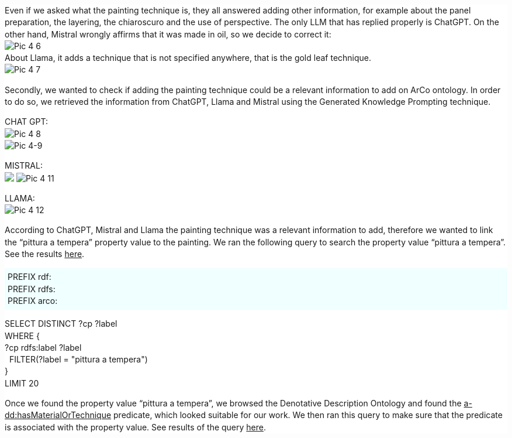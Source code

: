 Even if we asked what the painting technique is, they all answered adding other information, for example about the panel preparation, the layering, the chiaroscuro and the use of perspective. The only LLM that has replied properly is ChatGPT. On the other hand, Mistral wrongly affirms that it was made in oil, so we decide to correct it: <br>
<img width="383" alt="Pic 4 6" src="https://github.com/KevinITS-site/KevinITS-site.github.io/assets/172398909/b70126ce-4413-4906-a8e3-56b03682833e"> <br>
About Llama, it adds a technique that is not specified anywhere, that is the gold leaf technique. <br>
<img width="379" alt="Pic 4 7" src="https://github.com/KevinITS-site/KevinITS-site.github.io/assets/172398909/d87306e9-faf4-4d6b-9be9-b25df3618ade"> <br>

Secondly, we wanted to check if adding the painting technique could be a relevant information to add on ArCo ontology. In order to do so, we retrieved the information from ChatGPT, Llama and Mistral using the Generated Knowledge Prompting technique. <br>

CHAT GPT: <br>
<img width="442" alt="Pic 4 8" src="https://github.com/KevinITS-site/KevinITS-site.github.io/assets/172398909/81a3d918-d2c4-4d97-ab86-dd5607b84714"> <br> 
<img width="439" alt="Pic 4-9" src="https://github.com/KevinITS-site/KevinITS-site.github.io/assets/172398909/70174818-78b3-45b7-a6c4-08f84c9d8d8f"> <br>

MISTRAL: <br>
<img src="https://github.com/KevinITS-site/KevinITS-site.github.io/assets/172398909/9fe596be-5d01-40c4-a2bd-0f86947061c7">
<img width="380" alt="Pic 4 11" src="https://github.com/KevinITS-site/KevinITS-site.github.io/assets/172398909/dd66a20c-3620-4c94-a779-52364443b06c"> <br>

LLAMA: <br>
<img width="372" alt="Pic 4 12" src="https://github.com/KevinITS-site/KevinITS-site.github.io/assets/172398909/4ff422bc-9e42-456c-91f5-7fbbbe89e867"> <br>

According to ChatGPT, Mistral and Llama the painting technique was a relevant information to add, therefore we wanted to link the “pittura a tempera” property value to the painting. We ran the following query to search the property value “pittura a tempera”. See the results <a href= "https://dati.cultura.gov.it/sparql?default-graph-uri=&query=PREFIX+rdf%3A+%3Chttp%3A%2F%2Fwww.w3.org%2F1999%2F02%2F22-rdf-syntax-ns%23%3E%0D%0APREFIX+rdfs%3A+%3Chttp%3A%2F%2Fwww.w3.org%2F2000%2F01%2Frdf-schema%23%3E%0D%0APREFIX+arco%3A+%3Chttps%3A%2F%2Fw3id.org%2Farco%2Fontology%2Farco%2F%3E%0D%0A%0D%0ASELECT+DISTINCT+%3Fclothing+%3Flabel+%0D%0AWHERE+%7B+%0D%0A%3Fclothing+rdfs%3Alabel+%3Flabel+%0D%0AFILTER%28%3Flabel+%3D+%22paillettes%22%29%0D%0A%7D%0D%0ALIMIT+20%0D%0A&format=text%2Fhtml&timeout=0&signal_void=on">here</a>. <br>

<p style="background-color: Azure; padding: 5px;">
PREFIX rdf: <http://www.w3.org/1999/02/22-rdf-syntax-ns#> <br>
PREFIX rdfs: <http://www.w3.org/2000/01/rdf-schema#> <br>
PREFIX arco: <https://w3id.org/arco/ontology/arco/> <br>

SELECT DISTINCT ?cp ?label <br>
WHERE { <br>
?cp rdfs:label ?label <br> 
FILTER(?label = "pittura a tempera") <br>
} <br>
LIMIT 20 <br>
</p>

Once we found the property value “pittura a tempera”, we browsed the Denotative Description Ontology and found the <a href= "https://dati.beniculturali.it/lodview-arco/ontology/denotative-description/hasMaterialOrTechnique.html">a-dd:hasMaterialOrTechnique</a> predicate, which looked suitable for our work. We then ran this query to make sure that the predicate is associated with the property value. See results of the query <a href= "https://dati.cultura.gov.it/sparql?default-graph-uri=&query=PREFIX+rdf%3A+%3Chttp%3A%2F%2Fwww.w3.org%2F1999%2F02%2F22-rdf-syntax-ns%23%3E%0D%0APREFIX+rdfs%3A+%3Chttp%3A%2F%2Fwww.w3.org%2F2000%2F01%2Frdf-schema%23%3E%0D%0APREFIX+arco%3A+%3Chttps%3A%2F%2Fw3id.org%2Farco%2Fontology%2Farco%2F%3E%0D%0APREFIX+a-dd%3A%3Chttps%3A%2F%2Fw3id.org%2Farco%2Fontology%2Fdenotative-description%2F%3E%0D%0A%0D%0ASELECT+DISTINCT+%3Fc+%3Flabel+%0D%0AWHERE+%7B+%0D%0A%3Fclothing+a-dd%3AhasMaterialOrTechnique+%3Fc+.%0D%0A%3Fc+rdfs%3Alabel+%3Flabel+%0D%0AFILTER%28%3Flabel+%3D+%22paillettes%22%29%0D%0A%7D%0D%0ALIMIT+20%0D%0A&format=text%2Fhtml&timeout=0&signal_void=on">here</a>. <br>

